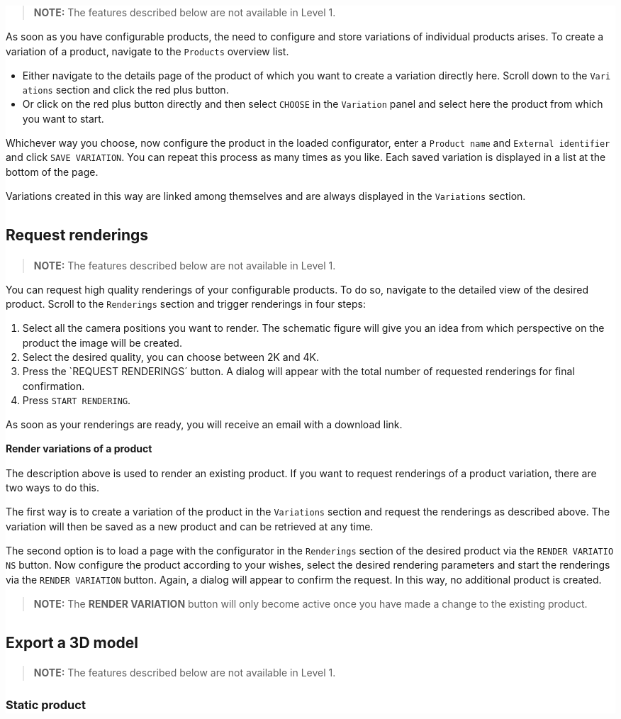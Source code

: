 > **NOTE:** The features described below are not available in Level 1.

As soon as you have configurable products, the need to configure and store variations of individual products arises. To create a variation of a product, navigate to the `Products` overview list.

* Either navigate to the details page of the product of which you want to create a variation directly here. Scroll down to the `Variations` section and click the red plus button.
* Or click on the red plus button directly and then select `CHOOSE` in the `Variation` panel and select here the product from which you want to start.

Whichever way you choose, now configure the product in the loaded configurator, enter a `Product name` and `External identifier` and click `SAVE VARIATION`. You can repeat this process as many times as you like. Each saved variation is displayed in a list at the bottom of the page.

Variations created in this way are linked among themselves and are always displayed in the `Variations` section.

## Request renderings

> **NOTE:** The features described below are not available in Level 1.

You can request high quality renderings of your configurable products. To do so, navigate to the detailed view of the desired product. Scroll to the `Renderings` section and trigger renderings in four steps:

1. Select all the camera positions you want to render. The schematic figure will give you an idea from which perspective on the product the image will be created.
2. Select the desired quality, you can choose between 2K and 4K.
3. Press the \`REQUEST RENDERINGS´ button. A dialog will appear with the total number of requested renderings for final confirmation.
4. Press `START RENDERING`.

As soon as your renderings are ready, you will receive an email with a download link.

**Render variations of a product**

The description above is used to render an existing product. If you want to request renderings of a product variation, there are two ways to do this.

The first way is to create a variation of the product in the `Variations` section and request the renderings as described above. The variation will then be saved as a new product and can be retrieved at any time.

The second option is to load a page with the configurator in the `Renderings` section of the desired product via the `RENDER VARIATIONS` button. Now configure the product according to your wishes, select the desired rendering parameters and start the renderings via the `RENDER VARIATION` button. Again, a dialog will appear to confirm the request. In this way, no additional product is created.

> **NOTE:** The **RENDER VARIATION** button will only become active once you have made a change to the existing product.

## Export a 3D model

> **NOTE:** The features described below are not available in Level 1.

### Static product

